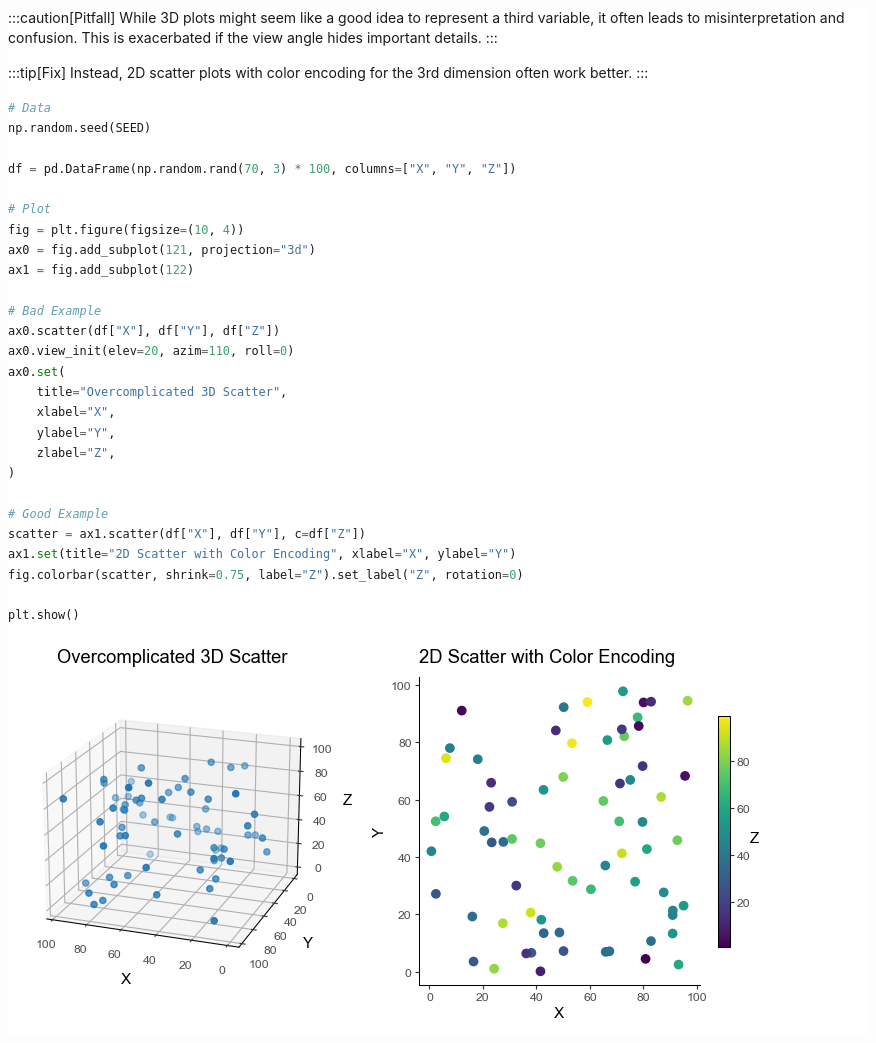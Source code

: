:::caution[Pitfall]
While 3D plots might seem like a good idea to represent a third variable, it often leads to misinterpretation and confusion. This is exacerbated if the view angle hides important details.
:::

:::tip[Fix]
Instead, 2D scatter plots with color encoding for the 3rd dimension often work better.
:::

```python title="Python"
# Data
np.random.seed(SEED)

df = pd.DataFrame(np.random.rand(70, 3) * 100, columns=["X", "Y", "Z"])

# Plot
fig = plt.figure(figsize=(10, 4))
ax0 = fig.add_subplot(121, projection="3d")
ax1 = fig.add_subplot(122)

# Bad Example
ax0.scatter(df["X"], df["Y"], df["Z"])
ax0.view_init(elev=20, azim=110, roll=0)
ax0.set(
    title="Overcomplicated 3D Scatter",
    xlabel="X",
    ylabel="Y",
    zlabel="Z",
)

# Good Example
scatter = ax1.scatter(df["X"], df["Y"], c=df["Z"])
ax1.set(title="2D Scatter with Color Encoding", xlabel="X", ylabel="Y")
fig.colorbar(scatter, shrink=0.75, label="Z").set_label("Z", rotation=0)

plt.show()
```

![](img/pitfalls-3d.png)

